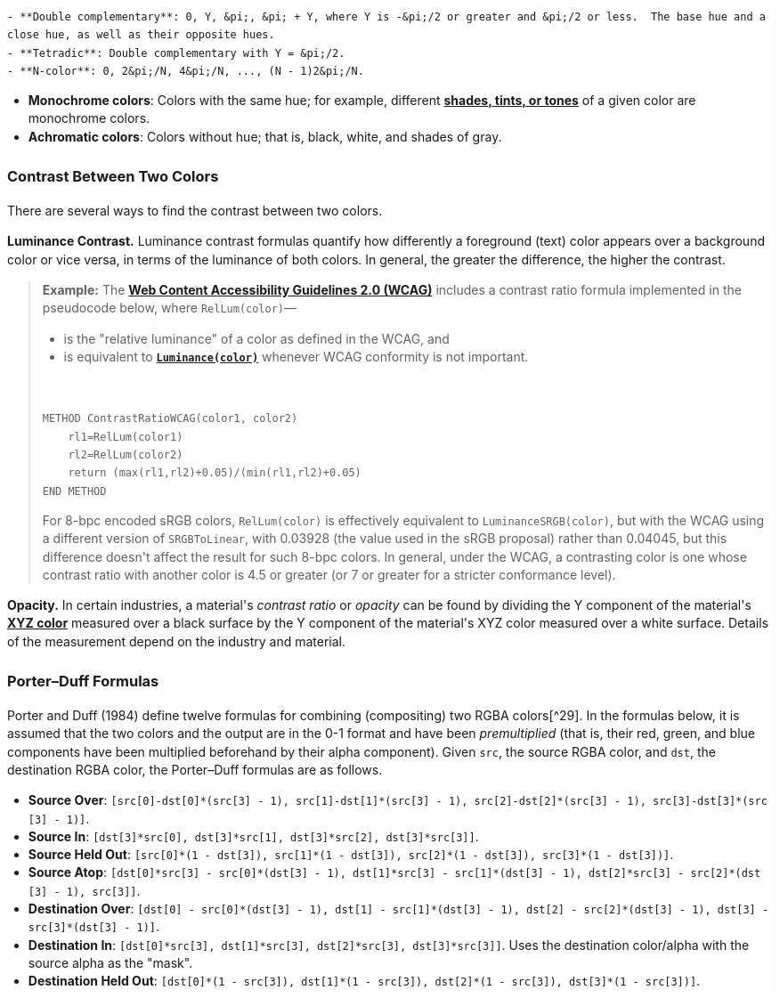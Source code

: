     - **Double complementary**: 0, Y, &pi;, &pi; + Y, where Y is -&pi;/2 or greater and &pi;/2 or less.  The base hue and a close hue, as well as their opposite hues.
    - **Tetradic**: Double complementary with Y = &pi;/2.
    - **N-color**: 0, 2&pi;/N, 4&pi;/N, ..., (N - 1)2&pi;/N.
- **Monochrome colors**: Colors with the same hue; for example, different [**shades, tints, or tones**](#Alpha_Blending) of a given color are monochrome colors.
- **Achromatic colors**: Colors without hue; that is, black, white, and shades of gray.

<a id=Contrast_Between_Two_Colors></a>

### Contrast Between Two Colors

There are several ways to find the contrast between two colors.

**Luminance Contrast.** Luminance contrast formulas quantify how differently a foreground (text) color appears over a background color or vice versa, in terms of the luminance of both colors.  In general, the greater the difference, the higher the contrast.

> **Example:** The [**Web Content Accessibility Guidelines 2.0 (WCAG)**](https://www.w3.org/TR/2008/REC-WCAG20-20081211/#visual-audio-contrast-contrast) includes a contrast ratio formula implemented in the pseudocode below, where `RelLum(color)`&mdash;
> - is the "relative luminance" of a color as defined in the WCAG, and
> - is equivalent to [**`Luminance(color)`**](#Luminance_Factor_Grayscale) whenever WCAG conformity is not important.
>
> &nbsp;
>
>     METHOD ContrastRatioWCAG(color1, color2)
>         rl1=RelLum(color1)
>         rl2=RelLum(color2)
>         return (max(rl1,rl2)+0.05)/(min(rl1,rl2)+0.05)
>     END METHOD
>
> For 8-bpc encoded sRGB colors, `RelLum(color)` is effectively equivalent to `LuminanceSRGB(color)`, but with the WCAG using a different version of `SRGBToLinear`, with 0.03928 (the value used in the sRGB proposal) rather than 0.04045, but this difference doesn't affect the result for such 8-bpc colors.  In general, under the WCAG, a contrasting color is one whose contrast ratio with another color is 4.5 or greater (or 7 or greater for a stricter conformance level).

**Opacity.** In certain industries, a material's _contrast ratio_ or _opacity_ can be found by dividing the Y component of the material's [**XYZ color**](#CIE_XYZ) measured over a black surface by the Y component of the material's XYZ color measured over a white surface.  Details of the measurement depend on the industry and material.

<a id=Porter_ndash_Duff_Formulas></a>

### Porter&ndash;Duff Formulas

Porter and Duff (1984) define twelve formulas for combining (compositing) two RGBA colors[^29]. In the formulas below, it is assumed that the two colors and the output are in the 0-1 format and have been _premultiplied_ (that is, their red, green, and blue components have been multiplied beforehand by their alpha component).  Given `src`, the source RGBA color, and `dst`, the destination RGBA color, the Porter&ndash;Duff formulas are as follows.
- **Source Over**: `[src[0]-dst[0]*(src[3] - 1), src[1]-dst[1]*(src[3] - 1), src[2]-dst[2]*(src[3] - 1), src[3]-dst[3]*(src[3] - 1)]`.
- **Source In**: `[dst[3]*src[0], dst[3]*src[1], dst[3]*src[2], dst[3]*src[3]]`.
- **Source Held Out**: `[src[0]*(1 - dst[3]), src[1]*(1 - dst[3]), src[2]*(1 - dst[3]), src[3]*(1 - dst[3])]`.
- **Source Atop**: `[dst[0]*src[3] - src[0]*(dst[3] - 1), dst[1]*src[3] - src[1]*(dst[3] - 1), dst[2]*src[3] - src[2]*(dst[3] - 1), src[3]]`.
- **Destination Over**: `[dst[0] - src[0]*(dst[3] - 1), dst[1] - src[1]*(dst[3] - 1), dst[2] - src[2]*(dst[3] - 1), dst[3] - src[3]*(dst[3] - 1)]`.
- **Destination In**: `[dst[0]*src[3], dst[1]*src[3], dst[2]*src[3], dst[3]*src[3]]`.  Uses the destination color/alpha with the source alpha as the "mask".
- **Destination Held Out**: `[dst[0]*(1 - src[3]), dst[1]*(1 - src[3]), dst[2]*(1 - src[3]), dst[3]*(1 - src[3])]`.